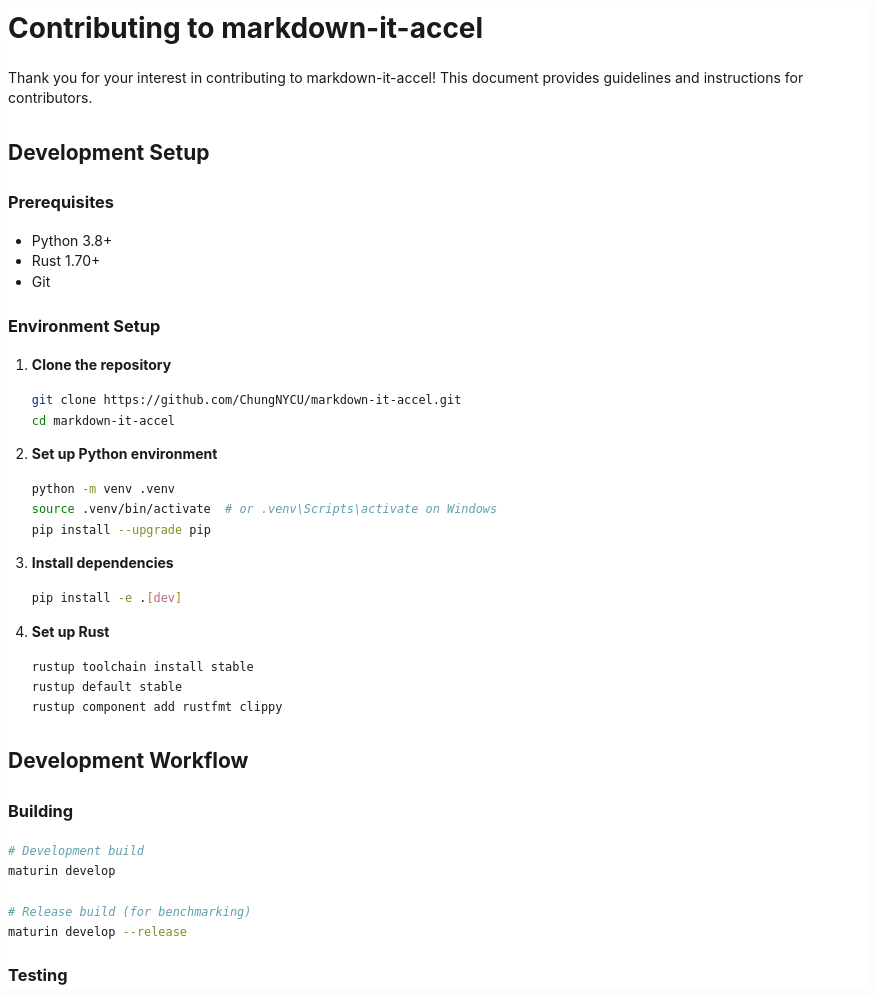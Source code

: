 # Contributing to markdown-it-accel

Thank you for your interest in contributing to markdown-it-accel! This document provides guidelines and instructions for contributors.

## Development Setup

### Prerequisites

- Python 3.8+ 
- Rust 1.70+
- Git

### Environment Setup

1. **Clone the repository**
   ```bash
   git clone https://github.com/ChungNYCU/markdown-it-accel.git
   cd markdown-it-accel
   ```

2. **Set up Python environment**
   ```bash
   python -m venv .venv
   source .venv/bin/activate  # or .venv\Scripts\activate on Windows
   pip install --upgrade pip
   ```

3. **Install dependencies**
   ```bash
   pip install -e .[dev]
   ```

4. **Set up Rust**
   ```bash
   rustup toolchain install stable
   rustup default stable
   rustup component add rustfmt clippy
   ```

## Development Workflow

### Building

```bash
# Development build
maturin develop

# Release build (for benchmarking)
maturin develop --release
```

### Testing
